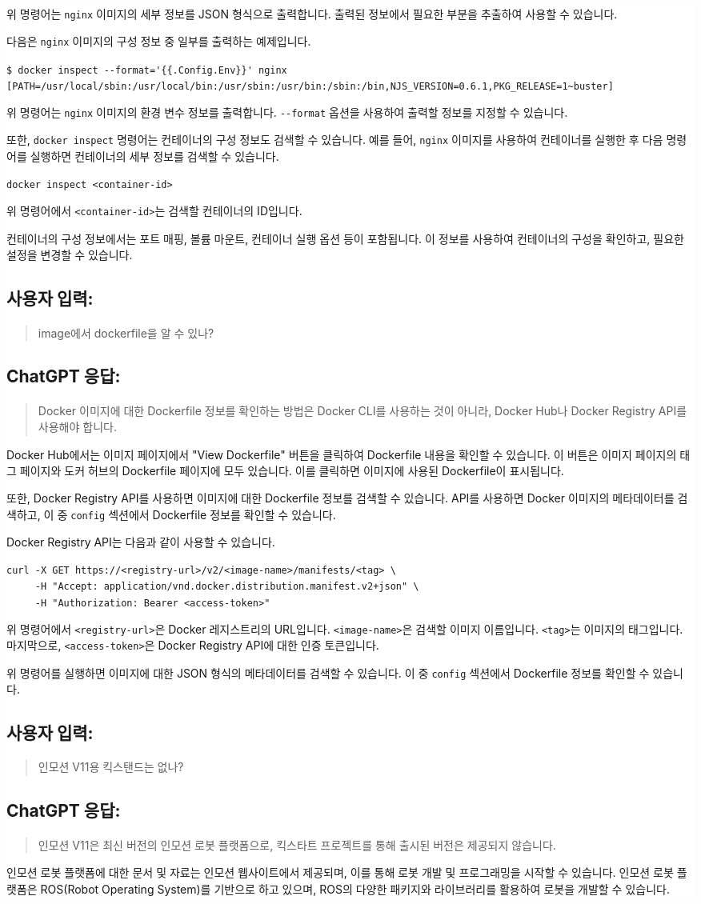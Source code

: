 위 명령어는 `nginx` 이미지의 세부 정보를 JSON 형식으로 출력합니다. 출력된 정보에서 필요한 부분을 추출하여 사용할 수 있습니다.

다음은 `nginx` 이미지의 구성 정보 중 일부를 출력하는 예제입니다.

```
$ docker inspect --format='{{.Config.Env}}' nginx
[PATH=/usr/local/sbin:/usr/local/bin:/usr/sbin:/usr/bin:/sbin:/bin,NJS_VERSION=0.6.1,PKG_RELEASE=1~buster]
```

위 명령어는 `nginx` 이미지의 환경 변수 정보를 출력합니다. `--format` 옵션을 사용하여 출력할 정보를 지정할 수 있습니다.

또한, `docker inspect` 명령어는 컨테이너의 구성 정보도 검색할 수 있습니다. 예를 들어, `nginx` 이미지를 사용하여 컨테이너를 실행한 후 다음 명령어를 실행하면 컨테이너의 세부 정보를 검색할 수 있습니다.

```
docker inspect <container-id>
```

위 명령어에서 `<container-id>`는 검색할 컨테이너의 ID입니다. 

컨테이너의 구성 정보에서는 포트 매핑, 볼륨 마운트, 컨테이너 실행 옵션 등이 포함됩니다. 이 정보를 사용하여 컨테이너의 구성을 확인하고, 필요한 설정을 변경할 수 있습니다.

## 사용자 입력:
> image에서 dockerfile을 알 수 있나?

## ChatGPT 응답:
> Docker 이미지에 대한 Dockerfile 정보를 확인하는 방법은 Docker CLI를 사용하는 것이 아니라, Docker Hub나 Docker Registry API를 사용해야 합니다.

Docker Hub에서는 이미지 페이지에서 "View Dockerfile" 버튼을 클릭하여 Dockerfile 내용을 확인할 수 있습니다. 이 버튼은 이미지 페이지의 태그 페이지와 도커 허브의 Dockerfile 페이지에 모두 있습니다. 이를 클릭하면 이미지에 사용된 Dockerfile이 표시됩니다.

또한, Docker Registry API를 사용하면 이미지에 대한 Dockerfile 정보를 검색할 수 있습니다. API를 사용하면 Docker 이미지의 메타데이터를 검색하고, 이 중 `config` 섹션에서 Dockerfile 정보를 확인할 수 있습니다. 

Docker Registry API는 다음과 같이 사용할 수 있습니다.

```
curl -X GET https://<registry-url>/v2/<image-name>/manifests/<tag> \
     -H "Accept: application/vnd.docker.distribution.manifest.v2+json" \
     -H "Authorization: Bearer <access-token>"
```

위 명령어에서 `<registry-url>`은 Docker 레지스트리의 URL입니다. `<image-name>`은 검색할 이미지 이름입니다. `<tag>`는 이미지의 태그입니다. 마지막으로, `<access-token>`은 Docker Registry API에 대한 인증 토큰입니다.

위 명령어를 실행하면 이미지에 대한 JSON 형식의 메타데이터를 검색할 수 있습니다. 이 중 `config` 섹션에서 Dockerfile 정보를 확인할 수 있습니다.

## 사용자 입력:
> 인모션 V11용 킥스탠드는 없나?

## ChatGPT 응답:
> 인모션 V11은 최신 버전의 인모션 로봇 플랫폼으로, 킥스타트 프로젝트를 통해 출시된 버전은 제공되지 않습니다.

인모션 로봇 플랫폼에 대한 문서 및 자료는 인모션 웹사이트에서 제공되며, 이를 통해 로봇 개발 및 프로그래밍을 시작할 수 있습니다. 인모션 로봇 플랫폼은 ROS(Robot Operating System)를 기반으로 하고 있으며, ROS의 다양한 패키지와 라이브러리를 활용하여 로봇을 개발할 수 있습니다.
